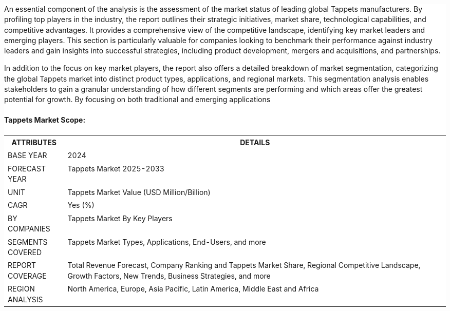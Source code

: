 An essential component of the analysis is the assessment of the market status of leading global Tappets manufacturers. By profiling top players in the industry, the report outlines their strategic initiatives, market share, technological capabilities, and competitive advantages. It provides a comprehensive view of the competitive landscape, identifying key market leaders and emerging players. This section is particularly valuable for companies looking to benchmark their performance against industry leaders and gain insights into successful strategies, including product development, mergers and acquisitions, and partnerships.

In addition to the focus on key market players, the report also offers a detailed breakdown of market segmentation, categorizing the global Tappets market into distinct product types, applications, and regional markets. This segmentation analysis enables stakeholders to gain a granular understanding of how different segments are performing and which areas offer the greatest potential for growth. By focusing on both traditional and emerging applications

<h4>Tappets Market Scope:</h4>
<table>
<tr>
<th>ATTRIBUTES</th>
<th>DETAILS</th>
</tr>
<tr>
<td>BASE YEAR</td>
<td>2024</td>
</tr>
<tr>
<td>FORECAST YEAR</td>
<td>Tappets Market 2025-2033</td>
</tr>
<tr>
<td>UNIT</td>
<td>Tappets Market Value (USD Million/Billion)</td>
<tr>
<td>CAGR</td>
<td>Yes (%)</td>
</tr>
</tr>
<tr>
<td>BY COMPANIES</td>
<td>Tappets Market By Key Players</td>
</tr>
<tr>
<td>SEGMENTS COVERED</td>
<td>Tappets Market Types, Applications, End-Users, and more</td>
</tr>
<tr>
<td>REPORT COVERAGE</td>
<td>Total Revenue Forecast, Company Ranking and Tappets Market Share, Regional Competitive Landscape, Growth Factors, New Trends, Business Strategies, and more</td>
</tr>
<tr>
<td>REGION ANALYSIS</td>
<td>North America, Europe, Asia Pacific, Latin America, Middle East and Africa</td>
</tr>
</table>
